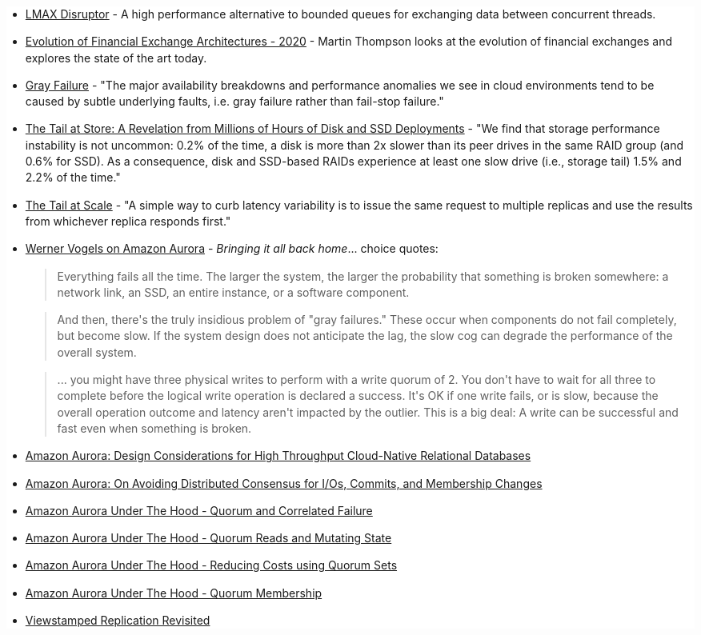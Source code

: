 * [LMAX Disruptor](https://lmax-exchange.github.io/disruptor/files/Disruptor-1.0.pdf) - A high performance alternative to bounded queues for
exchanging data between concurrent threads.

* [Evolution of Financial Exchange Architectures - 2020](https://www.youtube.com/watch?v=qDhTjE0XmkE) - Martin Thompson looks at the evolution of financial exchanges and explores the state of the art today.

* [Gray Failure](https://www.microsoft.com/en-us/research/wp-content/uploads/2017/06/paper-1.pdf) - "The major availability breakdowns and performance anomalies we see in cloud environments tend to be caused by subtle underlying faults, i.e. gray failure rather than fail-stop failure."

* [The Tail at Store: A Revelation from Millions
of Hours of Disk and SSD Deployments](https://www.usenix.org/system/files/conference/fast16/fast16-papers-hao.pdf) - "We find that storage performance instability is not uncommon: 0.2% of the time, a disk is more than 2x slower than its peer drives in the same RAID group (and 0.6% for SSD). As a consequence, disk and SSD-based RAIDs experience at least one slow drive (i.e., storage tail) 1.5% and 2.2% of the time."

* [The Tail at Scale](https://www2.cs.duke.edu/courses/cps296.4/fall13/838-CloudPapers/dean_longtail.pdf) - "A simple way to curb latency variability is to issue the same request to multiple replicas and use the results from whichever replica responds first."

* [Werner Vogels on Amazon Aurora](https://www.allthingsdistributed.com/2019/03/Amazon-Aurora-design-cloud-native-relational-database.html) - *Bringing it all back home*... choice quotes:

  > Everything fails all the time. The larger the system, the larger the probability that something is broken somewhere: a network link, an SSD, an entire instance, or a software component.

  > And then, there's the truly insidious problem of "gray failures." These occur when components do not fail completely, but become slow. If the system design does not anticipate the lag, the slow cog can degrade the performance of the overall system.

  > ... you might have three physical writes to perform with a write quorum of 2. You don't have to wait for all three to complete before the logical write operation is declared a success. It's OK if one write fails, or is slow, because the overall operation outcome and latency aren't impacted by the outlier. This is a big deal: A write can be successful and fast even when something is broken.

* [Amazon Aurora: Design Considerations for High Throughput Cloud-Native Relational Databases](https://www.allthingsdistributed.com/files/p1041-verbitski.pdf)

* [Amazon Aurora: On Avoiding Distributed Consensus for I/Os, Commits, and Membership Changes](https://dl.acm.org/doi/pdf/10.1145/3183713.3196937?download=true)

* [Amazon Aurora Under The Hood - Quorum and Correlated Failure](https://aws.amazon.com/blogs/database/amazon-aurora-under-the-hood-quorum-and-correlated-failure/)

* [Amazon Aurora Under The Hood - Quorum Reads and Mutating State](https://aws.amazon.com/blogs/database/amazon-aurora-under-the-hood-quorum-reads-and-mutating-state/)

* [Amazon Aurora Under The Hood - Reducing Costs using Quorum Sets](https://aws.amazon.com/blogs/database/amazon-aurora-under-the-hood-reducing-costs-using-quorum-sets/)

* [Amazon Aurora Under The Hood - Quorum Membership](https://aws.amazon.com/blogs/database/amazon-aurora-under-the-hood-quorum-membership/)

* [Viewstamped Replication Revisited](http://pmg.csail.mit.edu/papers/vr-revisited.pdf)
